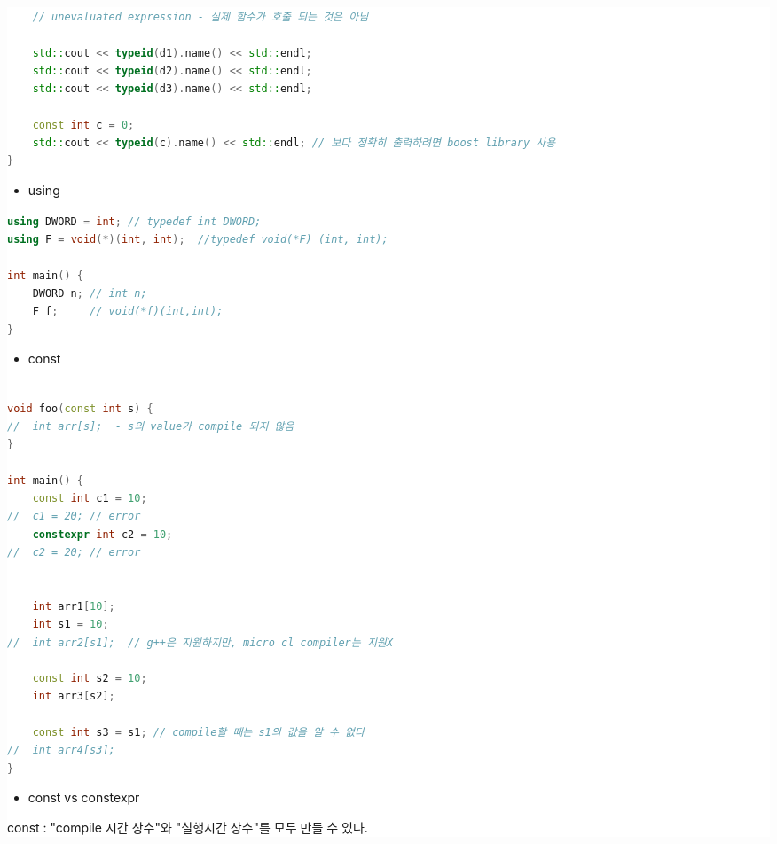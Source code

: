 ```c++
	// unevaluated expression - 실제 함수가 호출 되는 것은 아님

	std::cout << typeid(d1).name() << std::endl;
	std::cout << typeid(d2).name() << std::endl;
	std::cout << typeid(d3).name() << std::endl;

	const int c = 0;
	std::cout << typeid(c).name() << std::endl; // 보다 정확히 출력하려면 boost library 사용
}
```

* using

```c++
using DWORD = int; // typedef int DWORD;
using F = void(*)(int, int);  //typedef void(*F) (int, int);

int main() {
	DWORD n; // int n;
	F f;     // void(*f)(int,int);
}
```

* const

```c++

void foo(const int s) {
//	int arr[s];  - s의 value가 compile 되지 않음
}

int main() {
	const int c1 = 10;
//	c1 = 20; // error
	constexpr int c2 = 10;
//	c2 = 20; // error


	int arr1[10];
	int s1 = 10;
//	int arr2[s1];  // g++은 지원하지만, micro cl compiler는 지원X

	const int s2 = 10;
	int arr3[s2];
	
	const int s3 = s1; // compile할 때는 s1의 값을 알 수 없다
//	int arr4[s3];
} 
```

* const  vs constexpr

const : "compile 시간 상수"와 "실행시간 상수"를 모두 만들 수 있다.
